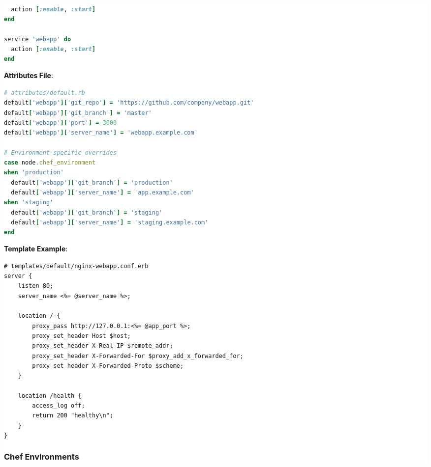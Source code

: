```ruby
  action [:enable, :start]
end

service 'webapp' do
  action [:enable, :start]
end
```

**Attributes File**:

```ruby
# attributes/default.rb
default['webapp']['git_repo'] = 'https://github.com/company/webapp.git'
default['webapp']['git_branch'] = 'master'
default['webapp']['port'] = 3000
default['webapp']['server_name'] = 'webapp.example.com'

# Environment-specific overrides
case node.chef_environment
when 'production'
  default['webapp']['git_branch'] = 'production'
  default['webapp']['server_name'] = 'app.example.com'
when 'staging'
  default['webapp']['git_branch'] = 'staging'
  default['webapp']['server_name'] = 'staging.example.com'
end
```

**Template Example**:

```erb
# templates/default/nginx-webapp.conf.erb
server {
    listen 80;
    server_name <%= @server_name %>;

    location / {
        proxy_pass http://127.0.0.1:<%= @app_port %>;
        proxy_set_header Host $host;
        proxy_set_header X-Real-IP $remote_addr;
        proxy_set_header X-Forwarded-For $proxy_add_x_forwarded_for;
        proxy_set_header X-Forwarded-Proto $scheme;
    }

    location /health {
        access_log off;
        return 200 "healthy\n";
    }
}
```

### Chef Environments
